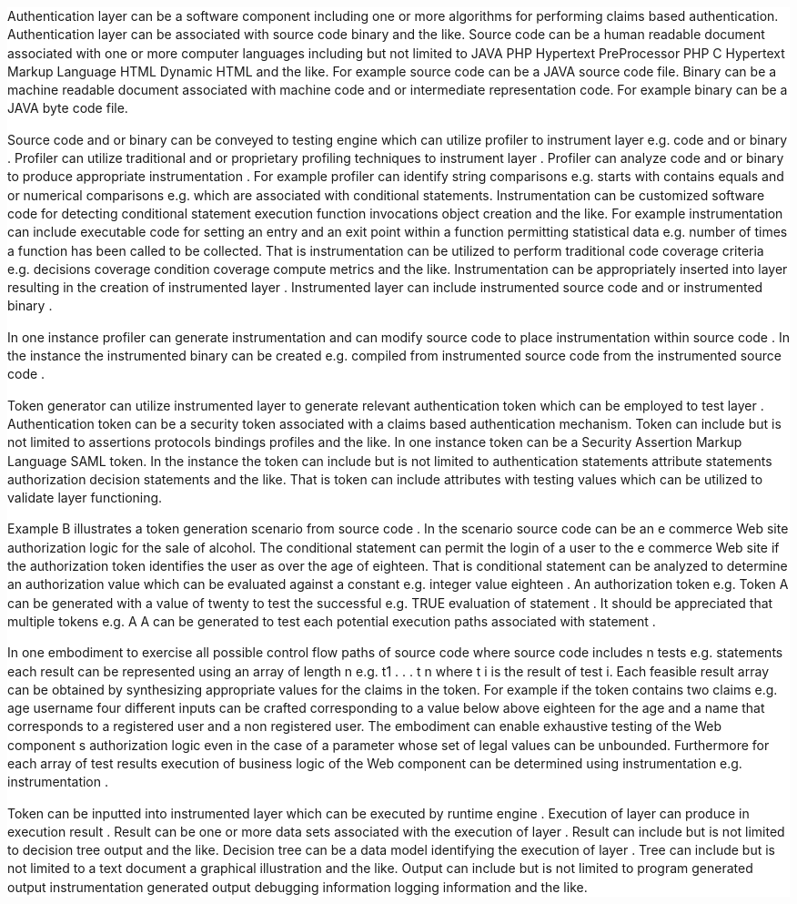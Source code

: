 Authentication layer can be a software component including one or more algorithms for performing claims based authentication. Authentication layer can be associated with source code binary and the like. Source code can be a human readable document associated with one or more computer languages including but not limited to JAVA PHP Hypertext PreProcessor PHP C Hypertext Markup Language HTML Dynamic HTML and the like. For example source code can be a JAVA source code file. Binary can be a machine readable document associated with machine code and or intermediate representation code. For example binary can be a JAVA byte code file.

Source code and or binary can be conveyed to testing engine which can utilize profiler to instrument layer e.g. code and or binary . Profiler can utilize traditional and or proprietary profiling techniques to instrument layer . Profiler can analyze code and or binary to produce appropriate instrumentation . For example profiler can identify string comparisons e.g. starts with contains equals and or numerical comparisons e.g. which are associated with conditional statements. Instrumentation can be customized software code for detecting conditional statement execution function invocations object creation and the like. For example instrumentation can include executable code for setting an entry and an exit point within a function permitting statistical data e.g. number of times a function has been called to be collected. That is instrumentation can be utilized to perform traditional code coverage criteria e.g. decisions coverage condition coverage compute metrics and the like. Instrumentation can be appropriately inserted into layer resulting in the creation of instrumented layer . Instrumented layer can include instrumented source code and or instrumented binary .

In one instance profiler can generate instrumentation and can modify source code to place instrumentation within source code . In the instance the instrumented binary can be created e.g. compiled from instrumented source code from the instrumented source code .

Token generator can utilize instrumented layer to generate relevant authentication token which can be employed to test layer . Authentication token can be a security token associated with a claims based authentication mechanism. Token can include but is not limited to assertions protocols bindings profiles and the like. In one instance token can be a Security Assertion Markup Language SAML token. In the instance the token can include but is not limited to authentication statements attribute statements authorization decision statements and the like. That is token can include attributes with testing values which can be utilized to validate layer functioning.

Example B illustrates a token generation scenario from source code . In the scenario source code can be an e commerce Web site authorization logic for the sale of alcohol. The conditional statement can permit the login of a user to the e commerce Web site if the authorization token identifies the user as over the age of eighteen. That is conditional statement can be analyzed to determine an authorization value which can be evaluated against a constant e.g. integer value eighteen . An authorization token e.g. Token A can be generated with a value of twenty to test the successful e.g. TRUE evaluation of statement . It should be appreciated that multiple tokens e.g. A A can be generated to test each potential execution paths associated with statement .

In one embodiment to exercise all possible control flow paths of source code where source code includes n tests e.g. statements each result can be represented using an array of length n e.g. t1 . . . t n where t i is the result of test i. Each feasible result array can be obtained by synthesizing appropriate values for the claims in the token. For example if the token contains two claims e.g. age username four different inputs can be crafted corresponding to a value below above eighteen for the age and a name that corresponds to a registered user and a non registered user. The embodiment can enable exhaustive testing of the Web component s authorization logic even in the case of a parameter whose set of legal values can be unbounded. Furthermore for each array of test results execution of business logic of the Web component can be determined using instrumentation e.g. instrumentation .

Token can be inputted into instrumented layer which can be executed by runtime engine . Execution of layer can produce in execution result . Result can be one or more data sets associated with the execution of layer . Result can include but is not limited to decision tree output and the like. Decision tree can be a data model identifying the execution of layer . Tree can include but is not limited to a text document a graphical illustration and the like. Output can include but is not limited to program generated output instrumentation generated output debugging information logging information and the like.
